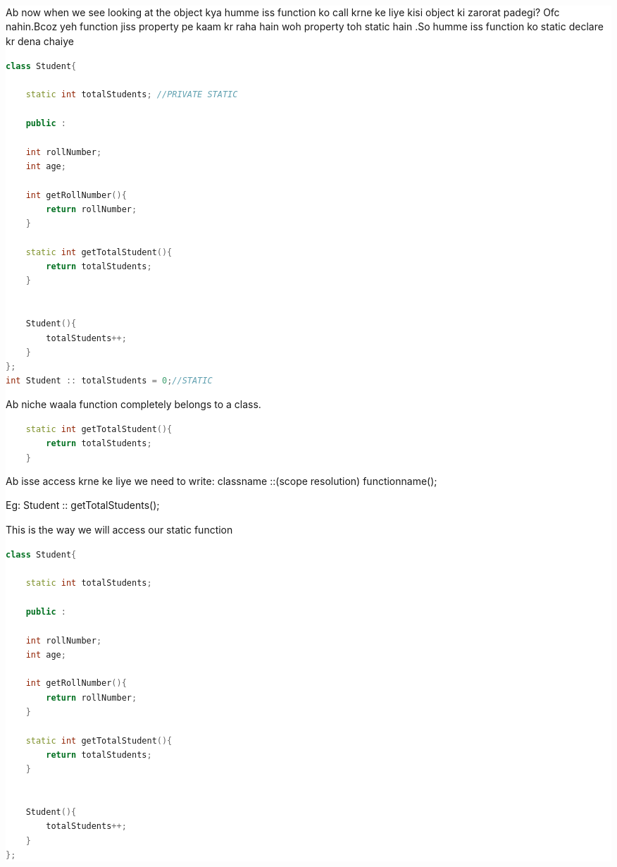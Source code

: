Ab now when we see looking at the object kya humme iss function ko call krne ke liye kisi object ki zarorat padegi? Ofc nahin.Bcoz yeh function jiss property pe kaam kr raha hain woh property toh static hain .So humme iss function ko static declare kr dena chaiye

```C++
class Student{

    static int totalStudents; //PRIVATE STATIC

    public :

    int rollNumber;
    int age;

    int getRollNumber(){
        return rollNumber;
    }

    static int getTotalStudent(){
        return totalStudents;
    }


    Student(){
        totalStudents++;
    }
};
int Student :: totalStudents = 0;//STATIC
```
Ab niche waala function completely belongs to a class.

```C++
    static int getTotalStudent(){
        return totalStudents;
    }
```

Ab isse access krne ke liye we need to write:
classname ::(scope resolution) functionname();

Eg: Student :: getTotalStudents();

This is the way we will access our static function

```C++
class Student{

    static int totalStudents;

    public :

    int rollNumber;
    int age;

    int getRollNumber(){
        return rollNumber;
    }

    static int getTotalStudent(){
        return totalStudents;
    }


    Student(){
        totalStudents++;
    }
};
```